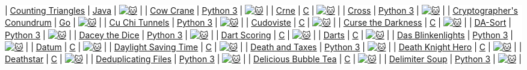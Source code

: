 | [Counting Triangles](https://github.com/JonSteinn/Kattis-Solutions/tree/master/src/Counting%20Triangles) | [Java](https://github.com/JonSteinn/Kattis-Solutions/tree/master/src/Counting%20Triangles/Java) | [![:cat:](https://open.kattis.com/favicon)](https://open.kattis.com/problems/countingtriangles) |
| [Cow Crane](https://github.com/JonSteinn/Kattis-Solutions/tree/master/src/Cow%20Crane) | [Python 3](https://github.com/JonSteinn/Kattis-Solutions/tree/master/src/Cow%20Crane/Python%203) | [![:cat:](https://open.kattis.com/favicon)](https://open.kattis.com/problems/cowcrane) |
| [Crne](https://github.com/JonSteinn/Kattis-Solutions/tree/master/src/Crne) | [C](https://github.com/JonSteinn/Kattis-Solutions/tree/master/src/Crne/C) | [![:cat:](https://open.kattis.com/favicon)](https://open.kattis.com/problems/crne) |
| [Cross](https://github.com/JonSteinn/Kattis-Solutions/tree/master/src/Cross) | [Python 3](https://github.com/JonSteinn/Kattis-Solutions/tree/master/src/Cross/Python%203) | [![:cat:](https://open.kattis.com/favicon)](https://open.kattis.com/problems/cross) |
| [Cryptographer's Conundrum](https://github.com/JonSteinn/Kattis-Solutions/tree/master/src/Cryptographer%27s%20Conundrum) | [Go](https://github.com/JonSteinn/Kattis-Solutions/tree/master/src/Cryptographer%27s%20Conundrum/Go) | [![:cat:](https://open.kattis.com/favicon)](https://open.kattis.com/problems/conundrum) |
| [Cu Chi Tunnels](https://github.com/JonSteinn/Kattis-Solutions/tree/master/src/Cu%20Chi%20Tunnels) | [Python 3](https://github.com/JonSteinn/Kattis-Solutions/tree/master/src/Cu%20Chi%20Tunnels/Python%203) | [![:cat:](https://open.kattis.com/favicon)](https://open.kattis.com/problems/cuchitunnels) |
| [Cudoviste](https://github.com/JonSteinn/Kattis-Solutions/tree/master/src/Cudoviste) | [C](https://github.com/JonSteinn/Kattis-Solutions/tree/master/src/Cudoviste/C) | [![:cat:](https://open.kattis.com/favicon)](https://open.kattis.com/problems/cudoviste) |
| [Curse the Darkness](https://github.com/JonSteinn/Kattis-Solutions/tree/master/src/Curse%20the%20Darkness) | [C](https://github.com/JonSteinn/Kattis-Solutions/tree/master/src/Curse%20the%20Darkness/C) | [![:cat:](https://open.kattis.com/favicon)](https://open.kattis.com/problems/cursethedarkness) |
| [DA-Sort](https://github.com/JonSteinn/Kattis-Solutions/tree/master/src/DA-Sort) | [Python 3](https://github.com/JonSteinn/Kattis-Solutions/tree/master/src/DA-Sort/Python%203) | [![:cat:](https://open.kattis.com/favicon)](https://open.kattis.com/problems/dasort) |
| [Dacey the Dice](https://github.com/JonSteinn/Kattis-Solutions/tree/master/src/Dacey%20the%20Dice) | [Python 3](https://github.com/JonSteinn/Kattis-Solutions/tree/master/src/Dacey%20the%20Dice/Python%203) | [![:cat:](https://open.kattis.com/favicon)](https://open.kattis.com/problems/daceydice) |
| [Dart Scoring](https://github.com/JonSteinn/Kattis-Solutions/tree/master/src/Dart%20Scoring) | [C](https://github.com/JonSteinn/Kattis-Solutions/tree/master/src/Dart%20Scoring/C) | [![:cat:](https://open.kattis.com/favicon)](https://open.kattis.com/problems/dartscoring) |
| [Darts](https://github.com/JonSteinn/Kattis-Solutions/tree/master/src/Darts) | [C](https://github.com/JonSteinn/Kattis-Solutions/tree/master/src/Darts/C) | [![:cat:](https://open.kattis.com/favicon)](https://open.kattis.com/problems/dartscores) |
| [Das Blinkenlights](https://github.com/JonSteinn/Kattis-Solutions/tree/master/src/Das%20Blinkenlights) | [Python 3](https://github.com/JonSteinn/Kattis-Solutions/tree/master/src/Das%20Blinkenlights/Python%203) | [![:cat:](https://open.kattis.com/favicon)](https://open.kattis.com/problems/dasblinkenlights) |
| [Datum](https://github.com/JonSteinn/Kattis-Solutions/tree/master/src/Datum) | [C](https://github.com/JonSteinn/Kattis-Solutions/tree/master/src/Datum/C) | [![:cat:](https://open.kattis.com/favicon)](https://open.kattis.com/problems/datum) |
| [Daylight Saving Time](https://github.com/JonSteinn/Kattis-Solutions/tree/master/src/Daylight%20Saving%20Time) | [C](https://github.com/JonSteinn/Kattis-Solutions/tree/master/src/Daylight%20Saving%20Time/C) | [![:cat:](https://open.kattis.com/favicon)](https://open.kattis.com/problems/dst) |
| [Death and Taxes](https://github.com/JonSteinn/Kattis-Solutions/tree/master/src/Death%20and%20Taxes) | [Python 3](https://github.com/JonSteinn/Kattis-Solutions/tree/master/src/Death%20and%20Taxes/Python%203) | [![:cat:](https://open.kattis.com/favicon)](https://open.kattis.com/problems/deathtaxes) |
| [Death Knight Hero](https://github.com/JonSteinn/Kattis-Solutions/tree/master/src/Death%20Knight%20Hero) | [C](https://github.com/JonSteinn/Kattis-Solutions/tree/master/src/Death%20Knight%20Hero/C) | [![:cat:](https://open.kattis.com/favicon)](https://open.kattis.com/problems/deathknight) |
| [Deathstar](https://github.com/JonSteinn/Kattis-Solutions/tree/master/src/Deathstar) | [C](https://github.com/JonSteinn/Kattis-Solutions/tree/master/src/Deathstar/C) | [![:cat:](https://open.kattis.com/favicon)](https://open.kattis.com/problems/deathstar) |
| [Deduplicating Files](https://github.com/JonSteinn/Kattis-Solutions/tree/master/src/Deduplicating%20Files) | [Python 3](https://github.com/JonSteinn/Kattis-Solutions/tree/master/src/Deduplicating%20Files/Python%203) | [![:cat:](https://open.kattis.com/favicon)](https://open.kattis.com/problems/deduplicatingfiles) |
| [Delicious Bubble Tea](https://github.com/JonSteinn/Kattis-Solutions/tree/master/src/Delicious%20Bubble%20Tea) | [C](https://github.com/JonSteinn/Kattis-Solutions/tree/master/src/Delicious%20Bubble%20Tea/C) | [![:cat:](https://open.kattis.com/favicon)](https://open.kattis.com/problems/bubbletea) |
| [Delimiter Soup](https://github.com/JonSteinn/Kattis-Solutions/tree/master/src/Delimiter%20Soup) | [Python 3](https://github.com/JonSteinn/Kattis-Solutions/tree/master/src/Delimiter%20Soup/Python%203) | [![:cat:](https://open.kattis.com/favicon)](https://open.kattis.com/problems/delimitersoup) |